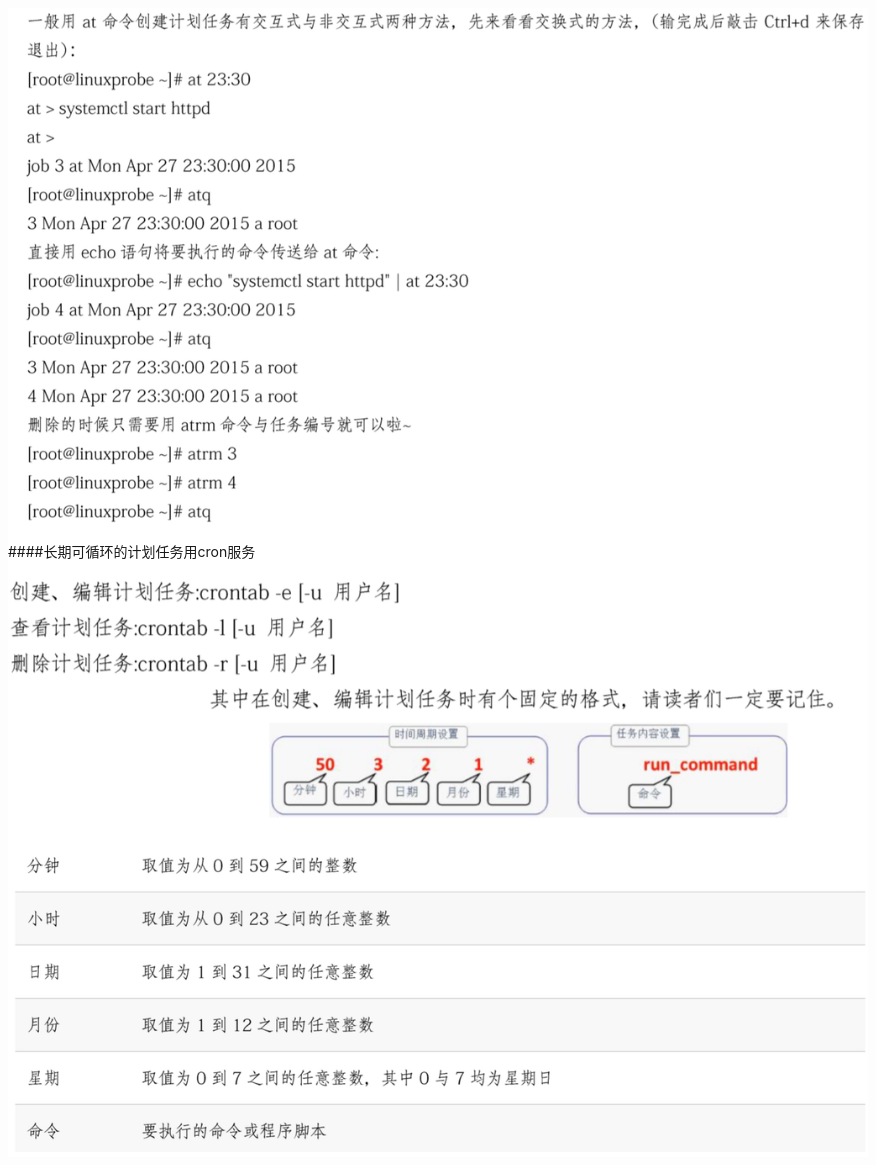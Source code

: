 ![image-20210816122725838](.\Picture\image-20210816122725838.png)

####长期可循环的计划任务用cron服务

![image-20210816122846360](.\Picture\image-20210816122846360.png)

![image-20210816122900187](.\Picture\image-20210816122900187.png)